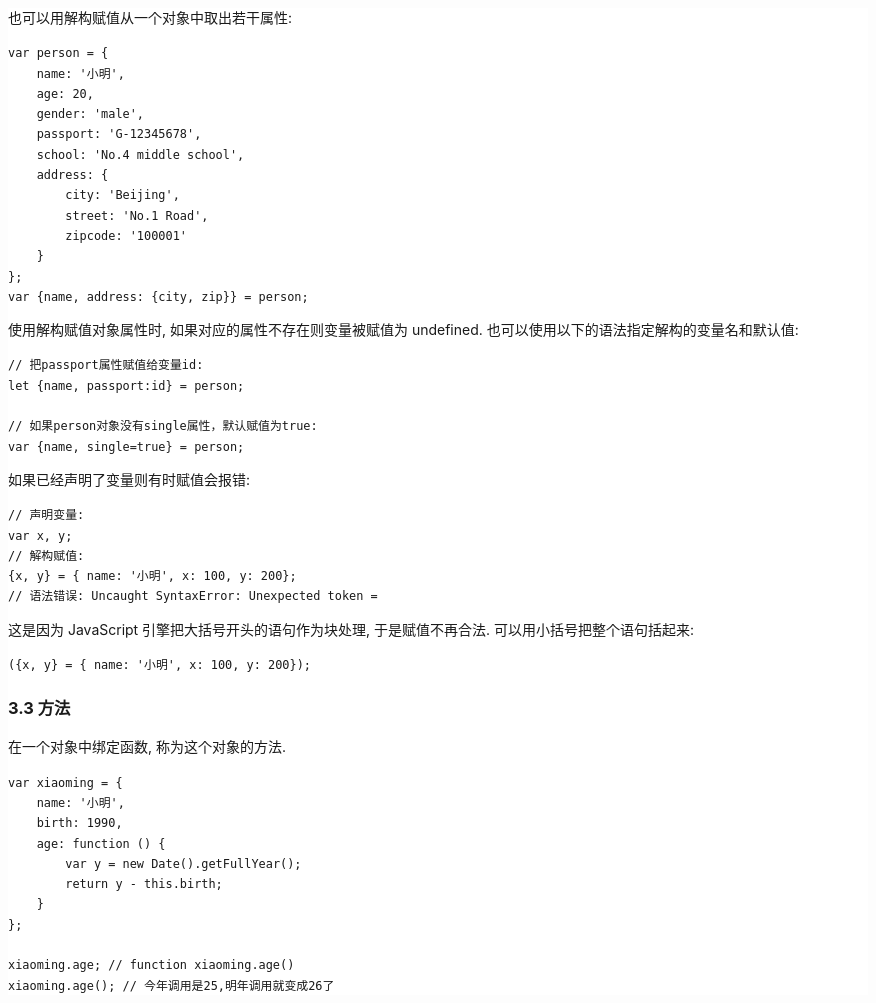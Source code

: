 也可以用解构赋值从一个对象中取出若干属性:

```
var person = {
    name: '小明',
    age: 20,
    gender: 'male',
    passport: 'G-12345678',
    school: 'No.4 middle school',
    address: {
        city: 'Beijing',
        street: 'No.1 Road',
        zipcode: '100001'
    }
};
var {name, address: {city, zip}} = person;
```

使用解构赋值对象属性时, 如果对应的属性不存在则变量被赋值为 undefined. 也可以使用以下的语法指定解构的变量名和默认值:

```
// 把passport属性赋值给变量id:
let {name, passport:id} = person;

// 如果person对象没有single属性，默认赋值为true:
var {name, single=true} = person;
```

如果已经声明了变量则有时赋值会报错:

```
// 声明变量:
var x, y;
// 解构赋值:
{x, y} = { name: '小明', x: 100, y: 200};
// 语法错误: Uncaught SyntaxError: Unexpected token =
```

这是因为 JavaScript 引擎把大括号开头的语句作为块处理, 于是赋值不再合法. 可以用小括号把整个语句括起来:

```
({x, y} = { name: '小明', x: 100, y: 200});
```

### 3.3 方法 ###

在一个对象中绑定函数, 称为这个对象的方法.

```
var xiaoming = {
    name: '小明',
    birth: 1990,
    age: function () {
        var y = new Date().getFullYear();
        return y - this.birth;
    }
};

xiaoming.age; // function xiaoming.age()
xiaoming.age(); // 今年调用是25,明年调用就变成26了
```
